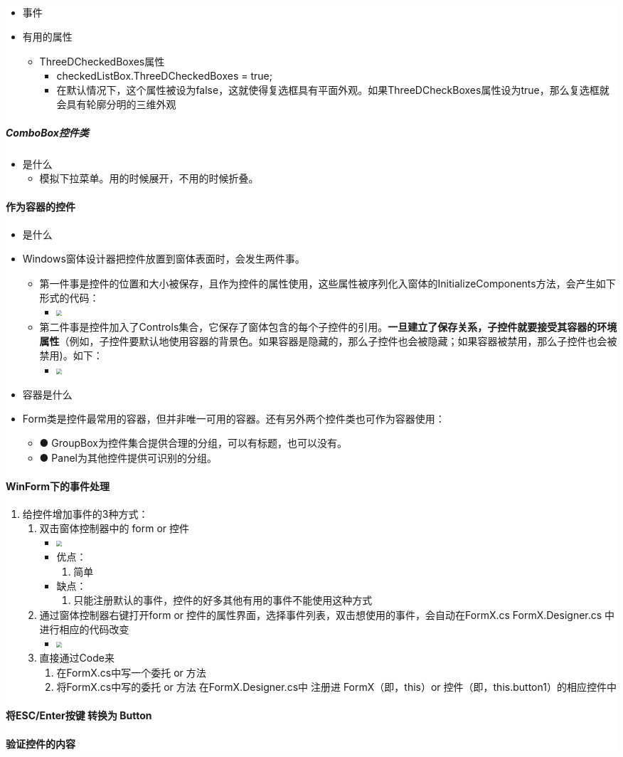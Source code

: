 
- 事件

- 有用的属性
	- ThreeDCheckedBoxes属性
		- checkedListBox.ThreeDCheckedBoxes = true;
		- 在默认情况下，这个属性被设为false，这就使得复选框具有平面外观。如果ThreeDCheckBoxes属性设为true，那么复选框就会具有轮廓分明的三维外观


##### ComboBox控件类
- 是什么	
	- 模拟下拉菜单。用的时候展开，不用的时候折叠。



#### 作为容器的控件

- 是什么


- Windows窗体设计器把控件放置到窗体表面时，会发生两件事。
	- 第一件事是控件的位置和大小被保存，且作为控件的属性使用，这些属性被序列化入窗体的InitializeComponents方法，会产生如下形式的代码：
		- <img src="C:\Users\king-kong\Desktop\BlogPlan\picture\C#\WinForm\控件加入Form做的第一件事.PNG" style="zoom:50%;" />
	- 第二件事是控件加入了Controls集合，它保存了窗体包含的每个子控件的引用。__一旦建立了保存关系，子控件就要接受其容器的环境属性__（例如，子控件要默认地使用容器的背景色。如果容器是隐藏的，那么子控件也会被隐藏；如果容器被禁用，那么子控件也会被禁用)。如下：
		- <img src="C:\Users\king-kong\Desktop\BlogPlan\picture\C#\WinForm\控件加入Form做的第二件事.PNG" style="zoom:50%;" />



- 容器是什么


- Form类是控件最常用的容器，但并非唯一可用的容器。还有另外两个控件类也可作为容器使用：
	- ● GroupBox为控件集合提供合理的分组，可以有标题，也可以没有。
	- ● Panel为其他控件提供可识别的分组。





#### WinForm下的事件处理
1. 给控件增加事件的3种方式：
	1. 双击窗体控制器中的 form or 控件
		- <img src="C:\Users\king-kong\Desktop\BlogPlan\picture\C#\WinForm\窗体控制器中双击控件.png" style="zoom:50%;" />
		- 优点：
			1. 简单
		- 缺点：
			1. 只能注册默认的事件，控件的好多其他有用的事件不能使用这种方式
	2. 通过窗体控制器右键打开form or 控件的属性界面，选择事件列表，双击想使用的事件，会自动在FormX.cs FormX.Designer.cs 中进行相应的代码改变
		- <img src="C:\Users\king-kong\Desktop\BlogPlan\picture\C#\WinForm\窗体控制器中右键打开属性面板.png" style="zoom:50%;" />
	3. 直接通过Code来
		1. 在FormX.cs中写一个委托 or 方法 
		2. 将FormX.cs中写的委托 or 方法 在FormX.Designer.cs中 注册进 FormX（即，this）or 控件（即，this.button1）的相应控件中

#### 将ESC/Enter按键 转换为 Button

#### 验证控件的内容

